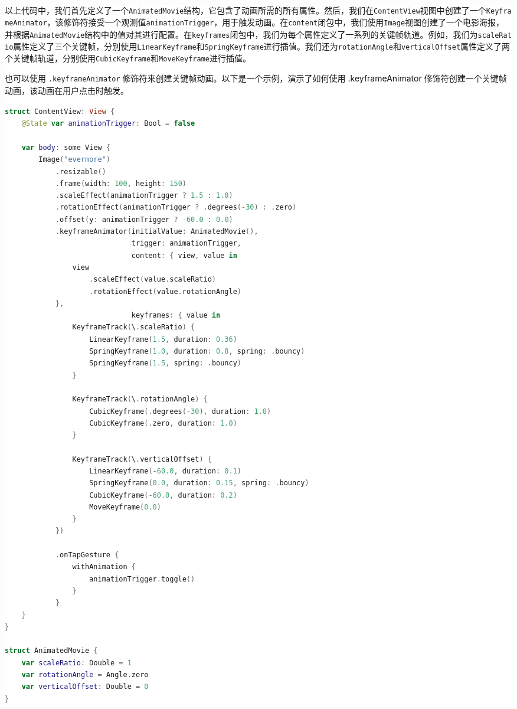 以上代码中，我们首先定义了一个`AnimatedMovie`结构，它包含了动画所需的所有属性。然后，我们在`ContentView`视图中创建了一个`KeyframeAnimator`，该修饰符接受一个观测值`animationTrigger`，用于触发动画。在`content`闭包中，我们使用`Image`视图创建了一个电影海报，并根据`AnimatedMovie`结构中的值对其进行配置。在`keyframes`闭包中，我们为每个属性定义了一系列的关键帧轨道。例如，我们为`scaleRatio`属性定义了三个关键帧，分别使用`LinearKeyframe`和`SpringKeyframe`进行插值。我们还为`rotationAngle`和`verticalOffset`属性定义了两个关键帧轨道，分别使用`CubicKeyframe`和`MoveKeyframe`进行插值。


也可以使用 `.keyframeAnimator` 修饰符来创建关键帧动画。以下是一个示例，演示了如何使用 .keyframeAnimator 修饰符创建一个关键帧动画，该动画在用户点击时触发。

```swift
struct ContentView: View {
    @State var animationTrigger: Bool = false
    
    var body: some View {
        Image("evermore")
            .resizable()
            .frame(width: 100, height: 150)
            .scaleEffect(animationTrigger ? 1.5 : 1.0)
            .rotationEffect(animationTrigger ? .degrees(-30) : .zero)
            .offset(y: animationTrigger ? -60.0 : 0.0)
            .keyframeAnimator(initialValue: AnimatedMovie(),
                              trigger: animationTrigger,
                              content: { view, value in
                view
                    .scaleEffect(value.scaleRatio)
                    .rotationEffect(value.rotationAngle)
            },
                              keyframes: { value in
                KeyframeTrack(\.scaleRatio) {
                    LinearKeyframe(1.5, duration: 0.36)
                    SpringKeyframe(1.0, duration: 0.8, spring: .bouncy)
                    SpringKeyframe(1.5, spring: .bouncy)
                }
                
                KeyframeTrack(\.rotationAngle) {
                    CubicKeyframe(.degrees(-30), duration: 1.0)
                    CubicKeyframe(.zero, duration: 1.0)
                }
                
                KeyframeTrack(\.verticalOffset) {
                    LinearKeyframe(-60.0, duration: 0.1)
                    SpringKeyframe(0.0, duration: 0.15, spring: .bouncy)
                    CubicKeyframe(-60.0, duration: 0.2)
                    MoveKeyframe(0.0)
                }
            })
        
            .onTapGesture {
                withAnimation {
                    animationTrigger.toggle()
                }
            }
    }
}

struct AnimatedMovie {
    var scaleRatio: Double = 1
    var rotationAngle = Angle.zero
    var verticalOffset: Double = 0
}
```
